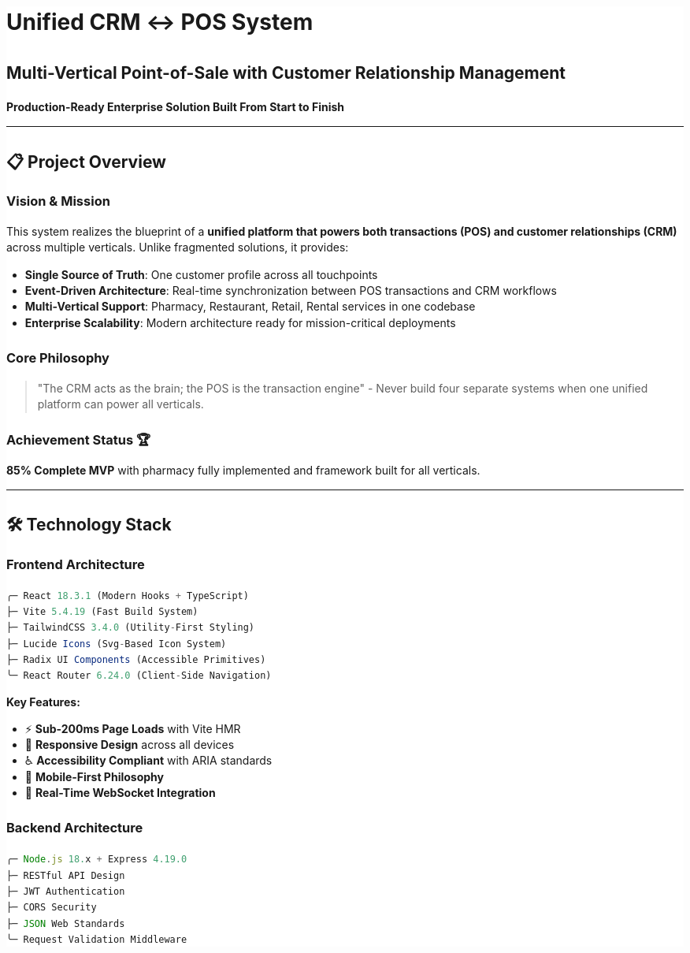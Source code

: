 # Unified CRM ↔ POS System
## Multi-Vertical Point-of-Sale with Customer Relationship Management

**Production-Ready Enterprise Solution Built From Start to Finish**

---

## 📋 **Project Overview**

### **Vision & Mission**
This system realizes the blueprint of a **unified platform that powers both transactions (POS) and customer relationships (CRM)** across multiple verticals. Unlike fragmented solutions, it provides:

- **Single Source of Truth**: One customer profile across all touchpoints
- **Event-Driven Architecture**: Real-time synchronization between POS transactions and CRM workflows
- **Multi-Vertical Support**: Pharmacy, Restaurant, Retail, Rental services in one codebase
- **Enterprise Scalability**: Modern architecture ready for mission-critical deployments

### **Core Philosophy**
> "The CRM acts as the brain; the POS is the transaction engine" - Never build four separate systems when one unified platform can power all verticals.

### **Achievement Status** 🏆
**85% Complete MVP** with pharmacy fully implemented and framework built for all verticals.

---

## 🛠️ **Technology Stack**

### **Frontend Architecture**
```javascript
╭─ React 18.3.1 (Modern Hooks + TypeScript)
├─ Vite 5.4.19 (Fast Build System)
├─ TailwindCSS 3.4.0 (Utility-First Styling)
├─ Lucide Icons (Svg-Based Icon System)
├─ Radix UI Components (Accessible Primitives)
╰─ React Router 6.24.0 (Client-Side Navigation)
```

**Key Features:**
- ⚡ **Sub-200ms Page Loads** with Vite HMR
- 🎨 **Responsive Design** across all devices
- ♿ **Accessibility Compliant** with ARIA standards
- 📱 **Mobile-First Philosophy**
- 🔄 **Real-Time WebSocket Integration**

### **Backend Architecture**
```javascript
╭─ Node.js 18.x + Express 4.19.0
├─ RESTful API Design
├─ JWT Authentication
├─ CORS Security
├─ JSON Web Standards
╰─ Request Validation Middleware
```
